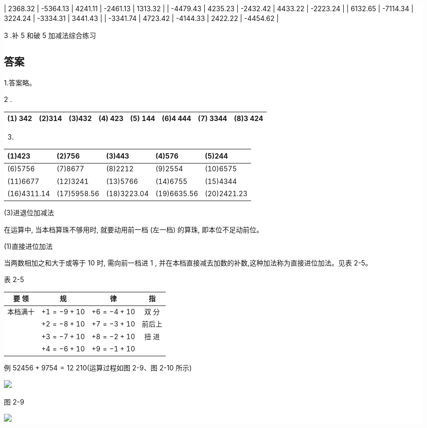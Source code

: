 | 2368.32 | -5364.13 | 4241.11 | -2461.13 | 1313.32 |
| -4479.43 | 4235.23 | -2432.42 | 4433.22 | -2223.24 |
| 6132.65 | -7114.34 | 3224.24 | -3334.31 | 3441.43 |
| -3341.74 | 4723.42 | -4144.33 | 2422.22 | -4454.62 |

3 .补 5 和破 5 加减法综合练习

## 答案

1.答案略。

2 .

| (1) 342 | (2)314 | (3)432 | (4) 423 | (5) 144 | (6)4 444 | (7) 3344 | (8)3 424 |
| :--- | :--- | :--- | :--- | :--- | :--- | :--- | :--- |

3. 

| $(1) 423$ | $(2) 756$ | $(3) 443$ | $(4) 576$ | $(5) 244$ |
| :--- | :--- | :--- | :--- | :--- |
| $(6) 5756$ | $(7) 8677$ | $(8) 2212$ | $(9) 2554$ | $(10) 6575$ |
| $(11) 6677$ | $(12) 3241$ | $(13) 5766$ | $(14) 6755$ | $(15) 4344$ |
| $(16) 4311.14$ | $(17) 5958.56$ | $(18) 3223.04$ | $(19) 6635.56$ | $(20) 2421.23$ |

(3)进退位加减法

在运算中, 当本档算珠不够用时, 就要动用前一档 (左一档) 的算珠, 即本位不足动前位。

(1)直接进位加法

当两数相加之和大于或等于 10 时, 需向前一档进 1 , 并在本档直接减去加数的补数,这种加法称为直接进位加法。见表 2-5。

表 2-5

| 要 领 | 规 | 律 | 指 |
| :---: | :---: | :---: | :---: |
| 本档满十 | $+1=-9+10$ | $+6=-4+10$ | 双 分 |
|  | $+2=-8+10$ | $+7=-3+10$ | 前后上 |
|  | $+3=-7+10$ | $+8=-2+10$ | 扭 进 |
|  | $+4=-6+10$ | $+9=-1+10$ |  |

例 $52456+9754=12$ 210(运算过程如图 2-9、图 2-10 所示)

![](https://cdn.mathpix.com/cropped/2024_04_29_959e624f2ffea729f25fg-026.jpg?height=183&width=605&top_left_y=1685&top_left_x=110)

图 2-9

![](https://cdn.mathpix.com/cropped/2024_04_29_959e624f2ffea729f25fg-026.jpg?height=192&width=608&top_left_y=1683&top_left_x=915)
